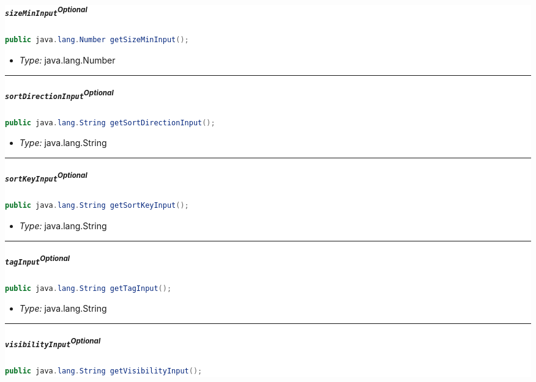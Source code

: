 ##### `sizeMinInput`<sup>Optional</sup> <a name="sizeMinInput" id="@cdktf/provider-opentelekomcloud.dataOpentelekomcloudImagesImageV2.DataOpentelekomcloudImagesImageV2.property.sizeMinInput"></a>

```java
public java.lang.Number getSizeMinInput();
```

- *Type:* java.lang.Number

---

##### `sortDirectionInput`<sup>Optional</sup> <a name="sortDirectionInput" id="@cdktf/provider-opentelekomcloud.dataOpentelekomcloudImagesImageV2.DataOpentelekomcloudImagesImageV2.property.sortDirectionInput"></a>

```java
public java.lang.String getSortDirectionInput();
```

- *Type:* java.lang.String

---

##### `sortKeyInput`<sup>Optional</sup> <a name="sortKeyInput" id="@cdktf/provider-opentelekomcloud.dataOpentelekomcloudImagesImageV2.DataOpentelekomcloudImagesImageV2.property.sortKeyInput"></a>

```java
public java.lang.String getSortKeyInput();
```

- *Type:* java.lang.String

---

##### `tagInput`<sup>Optional</sup> <a name="tagInput" id="@cdktf/provider-opentelekomcloud.dataOpentelekomcloudImagesImageV2.DataOpentelekomcloudImagesImageV2.property.tagInput"></a>

```java
public java.lang.String getTagInput();
```

- *Type:* java.lang.String

---

##### `visibilityInput`<sup>Optional</sup> <a name="visibilityInput" id="@cdktf/provider-opentelekomcloud.dataOpentelekomcloudImagesImageV2.DataOpentelekomcloudImagesImageV2.property.visibilityInput"></a>

```java
public java.lang.String getVisibilityInput();
```
